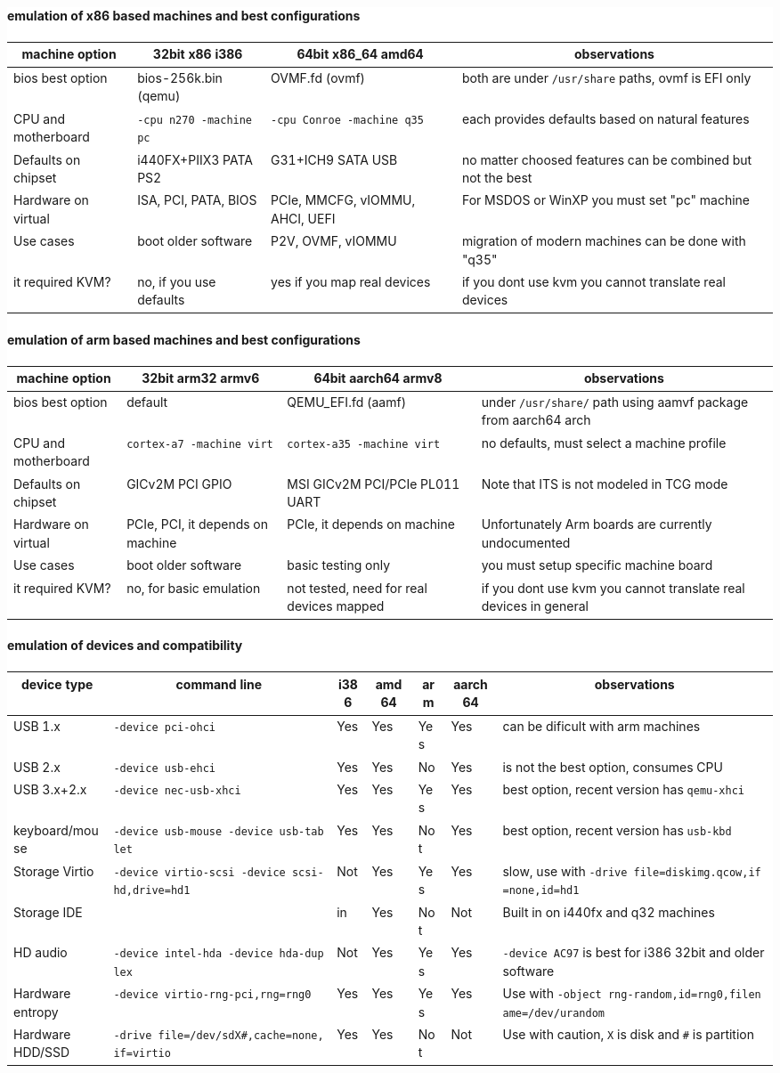 #### emulation of x86 based machines and best configurations

| machine option      |  32bit x86 i386  | 64bit x86_64 amd64 |  observations |
| ------------------- | --------------------- | ------------------- | ------------ |
| bios best option    | bios-256k.bin (qemu)  |  OVMF.fd  (ovmf)    |  both are under `/usr/share` paths, ovmf is EFI only |
| CPU and motherboard | `-cpu n270 -machine pc` | `-cpu Conroe -machine q35` | each provides defaults based on natural features |
| Defaults on chipset | i440FX+PIIX3 PATA PS2 | G31+ICH9 SATA USB | no matter choosed features can be combined but not the best |
| Hardware on virtual | ISA, PCI, PATA, BIOS | PCIe, MMCFG, vIOMMU, AHCI, UEFI | For MSDOS or WinXP you must set "pc" machine |
| Use cases           | boot older software | P2V, OVMF, vIOMMU | migration of modern machines can be done with "q35" |
| it required KVM?    | no, if you use defaults | yes if you map real devices | if you dont use kvm you cannot translate real devices |

#### emulation of arm based machines and best configurations

| machine option      | 32bit arm32 armv6  | 64bit aarch64 armv8 |  observations |
| ------------------- | --------------------- | ------------------- | ------------ |
| bios best option    | default               | QEMU_EFI.fd (aamf)  | under `/usr/share/` path using aamvf package from aarch64 arch |
| CPU and motherboard | `cortex-a7 -machine virt` | `cortex-a35 -machine virt` | no defaults, must select a machine profile |
| Defaults on chipset | GICv2M PCI GPIO | MSI GICv2M PCI/PCIe PL011 UART | Note that ITS is not modeled in TCG mode |
| Hardware on virtual | PCIe, PCI, it depends on machine | PCIe, it depends on machine | Unfortunately Arm boards are currently undocumented |
| Use cases           | boot older software | basic testing only | you must setup specific machine board |
| it required KVM?    | no, for basic emulation | not tested, need for real devices mapped | if you dont use kvm you cannot translate real devices in general |

#### emulation of devices and compatibility

| device type    | command line                           | i386  | amd64 | arm  | aarch64 |  observations |
| -------------- | -------------------------------------- | --- |  --- |  --- |  --- | ----------- |
| USB 1.x        | `-device pci-ohci`                     | Yes | Yes | Yes | Yes | can be dificult with arm machines |
| USB 2.x        | `-device usb-ehci`                     | Yes | Yes | No | Yes | is not the best option, consumes CPU |
| USB 3.x+2.x    | `-device nec-usb-xhci`                 | Yes | Yes | Yes | Yes | best option, recent version has `qemu-xhci` |
| keyboard/mouse | `-device usb-mouse -device usb-tablet` | Yes | Yes | Not | Yes | best option, recent version has `usb-kbd` |
| Storage Virtio | `-device virtio-scsi -device scsi-hd,drive=hd1` | Not | Yes | Yes | Yes | slow, use with `-drive file=diskimg.qcow,if=none,id=hd1` |
| Storage IDE    |                                        | in | Yes | Not | Not | Built in on i440fx and q32 machines |
| HD audio       | `-device intel-hda -device hda-duplex` | Not | Yes | Yes | Yes | `-device AC97` is best for i386 32bit and older software |
| Hardware entropy | `-device virtio-rng-pci,rng=rng0`    | Yes | Yes | Yes | Yes | Use with `-object rng-random,id=rng0,filename=/dev/urandom` |
| Hardware HDD/SSD | `-drive file=/dev/sdX#,cache=none,if=virtio` | Yes | Yes | Not | Not | Use with caution, `X` is disk and `#` is partition |
